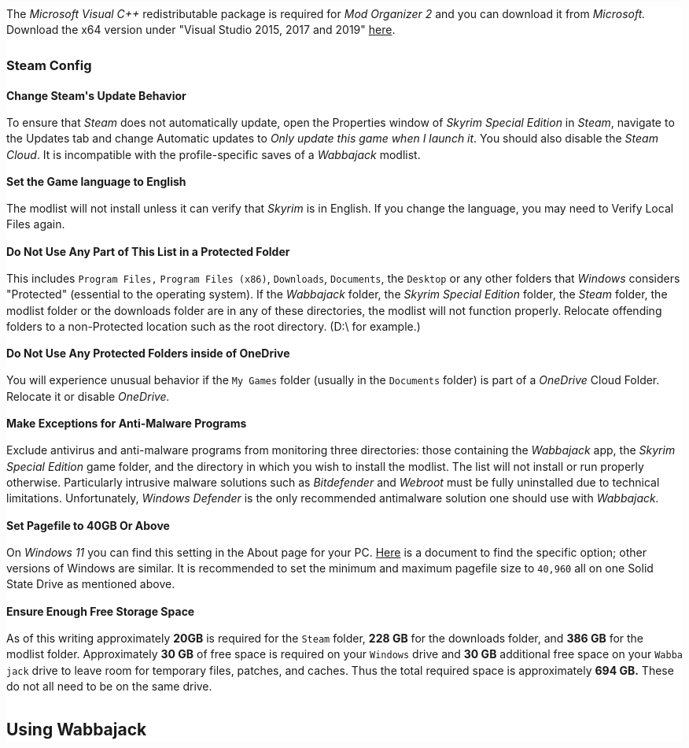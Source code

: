 The _Microsoft Visual C++_ redistributable package is required for _Mod Organizer 2_ and you can download it from _Microsoft._ Download the x64 version under "Visual Studio 2015, 2017 and 2019" [here](https://aka.ms/vs/16/release/vc_redist.x64.exe).

###  Steam Config

**Change Steam's Update Behavior**

To ensure that _Steam_ does not automatically update, open the Properties window of _Skyrim Special Edition_ in _Steam_, navigate to the Updates tab and change Automatic updates to _Only update this game when I launch it_. You should also disable the _Steam Cloud_. It is incompatible with the profile-specific saves of a _Wabbajack_ modlist.

**Set the Game language to English**

The modlist will not install unless it can verify that _Skyrim_ is in English. If you change the language, you may need to Verify Local Files again.

**Do Not Use Any Part of This List in a Protected Folder**

This includes `Program Files,` `Program Files (x86)`, `Downloads`, `Documents`, the `Desktop` or any other folders that _Windows_ considers "Protected" (essential to the operating system). If the _Wabbajack_ folder, the _Skyrim Special Edition_ folder, the _Steam_ folder, the modlist folder or the downloads folder are in any of these directories, the modlist will not function properly. Relocate offending folders to a non-Protected location such as the root directory. (D:\ for example.)

**Do Not Use Any Protected Folders inside of OneDrive**

You will experience unusual behavior if the `My Games` folder (usually in the `Documents` folder) is part of a _OneDrive_ Cloud Folder. Relocate it or disable _OneDrive._ 

**Make Exceptions for Anti-Malware Programs**

Exclude antivirus and anti-malware programs from monitoring three directories: those containing the _Wabbajack_ app, the _Skyrim Special Edition_ game folder, and the directory in which you wish to install the modlist. The list will not install or run properly otherwise. Particularly intrusive malware solutions such as _Bitdefender_ and _Webroot_ must be fully uninstalled due to technical limitations. Unfortunately, _Windows Defender_ is the only recommended antimalware solution one should use with _Wabbajack._

**Set Pagefile to 40GB Or Above**

On _Windows 11_ you can find this setting in the About page for your PC. [Here](https://www.windowscentral.com/software-apps/windows-11/how-to-manage-virtual-memory-on-windows-11) is a document to find the specific option; other versions of Windows are similar. It is recommended to set the minimum and maximum pagefile size to `40,960` all on one Solid State Drive as mentioned above. 

**Ensure Enough Free Storage Space**

As of this writing approximately **20GB** is required for the `Steam` folder, **228 GB** for the downloads folder, and **386 GB** for the modlist folder. Approximately **30 GB** of free space is required on your `Windows` drive and **30 GB** additional free space on your `Wabbajack` drive to leave room for temporary files, patches, and caches. Thus the total required space is approximately **694 GB.** These do not all need to be on the same drive. 
 
##  Using Wabbajack
